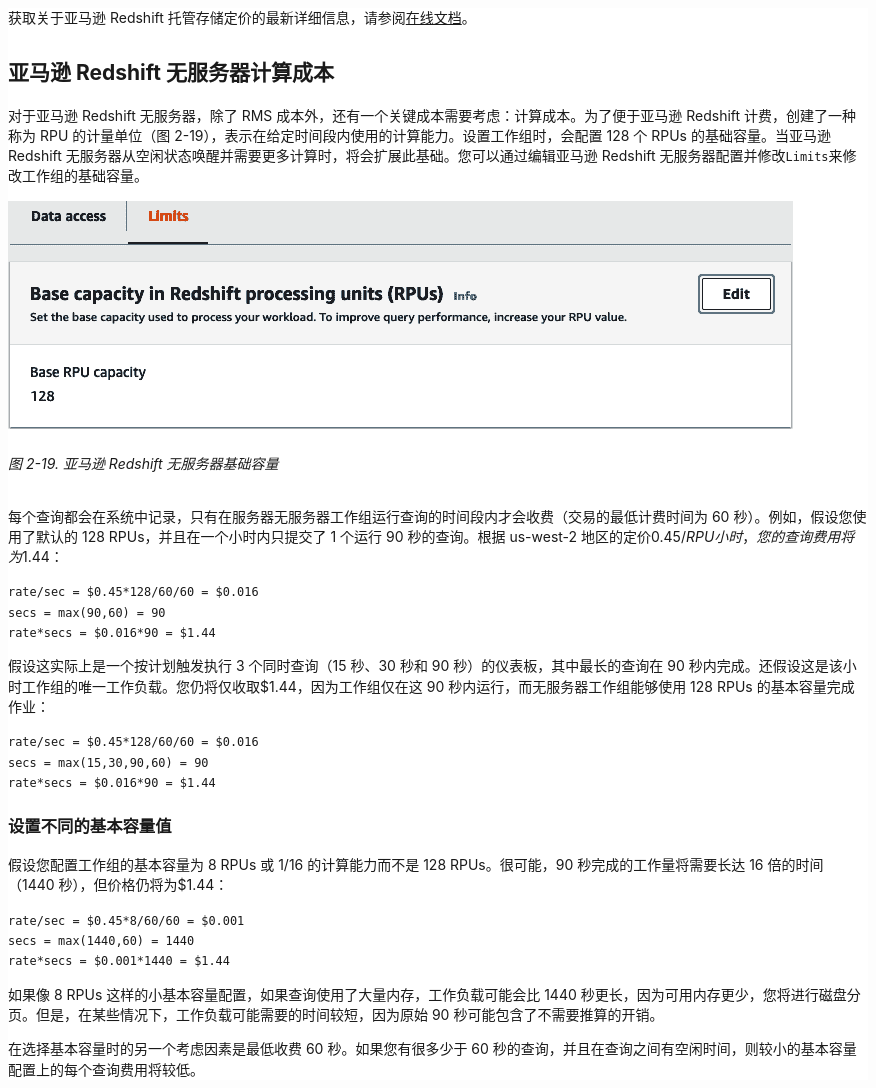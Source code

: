 获取关于亚马逊 Redshift 托管存储定价的最新详细信息，请参阅[在线文档](https://oreil.ly/QsZE6)。

## 亚马逊 Redshift 无服务器计算成本

对于亚马逊 Redshift 无服务器，除了 RMS 成本外，还有一个关键成本需要考虑：计算成本。为了便于亚马逊 Redshift 计费，创建了一种称为 RPU 的计量单位（图 2-19），表示在给定时间段内使用的计算能力。设置工作组时，会配置 128 个 RPUs 的基础容量。当亚马逊 Redshift 无服务器从空闲状态唤醒并需要更多计算时，将会扩展此基础。您可以通过编辑亚马逊 Redshift 无服务器配置并修改`Limits`来修改工作组的基础容量。

![亚马逊 Redshift 无服务器基础容量](img/ardg_0219.png)

###### 图 2-19\. 亚马逊 Redshift 无服务器基础容量

每个查询都会在系统中记录，只有在服务器无服务器工作组运行查询的时间段内才会收费（交易的最低计费时间为 60 秒）。例如，假设您使用了默认的 128 RPUs，并且在一个小时内只提交了 1 个运行 90 秒的查询。根据 us-west-2 地区的定价$0.45/RPU 小时，您的查询费用将为$1.44：

```
rate/sec = $0.45*128/60/60 = $0.016
secs = max(90,60) = 90
rate*secs = $0.016*90 = $1.44
```

假设这实际上是一个按计划触发执行 3 个同时查询（15 秒、30 秒和 90 秒）的仪表板，其中最长的查询在 90 秒内完成。还假设这是该小时工作组的唯一工作负载。您仍将仅收取$1.44，因为工作组仅在这 90 秒内运行，而无服务器工作组能够使用 128 RPUs 的基本容量完成作业：

```
rate/sec = $0.45*128/60/60 = $0.016
secs = max(15,30,90,60) = 90
rate*secs = $0.016*90 = $1.44
```

### 设置不同的基本容量值

假设您配置工作组的基本容量为 8 RPUs 或 1/16 的计算能力而不是 128 RPUs。很可能，90 秒完成的工作量将需要长达 16 倍的时间（1440 秒），但价格仍将为$1.44：

```
rate/sec = $0.45*8/60/60 = $0.001
secs = max(1440,60) = 1440
rate*secs = $0.001*1440 = $1.44
```

如果像 8 RPUs 这样的小基本容量配置，如果查询使用了大量内存，工作负载可能会比 1440 秒更长，因为可用内存更少，您将进行磁盘分页。但是，在某些情况下，工作负载可能需要的时间较短，因为原始 90 秒可能包含了不需要推算的开销。

在选择基本容量时的另一个考虑因素是最低收费 60 秒。如果您有很多少于 60 秒的查询，并且在查询之间有空闲时间，则较小的基本容量配置上的每个查询费用将较低。
